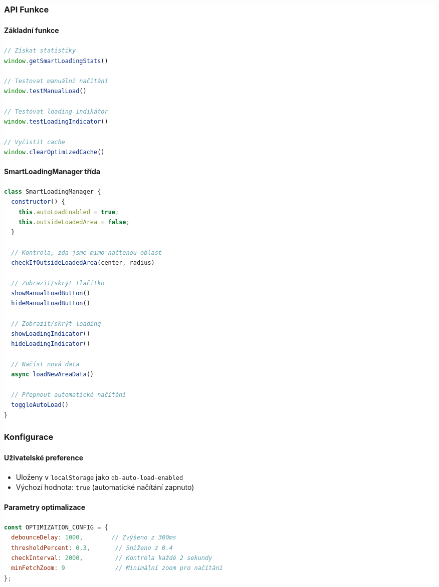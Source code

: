 ### **API Funkce**

#### **Základní funkce**
```javascript
// Získat statistiky
window.getSmartLoadingStats()

// Testovat manuální načítání
window.testManualLoad()

// Testovat loading indikátor
window.testLoadingIndicator()

// Vyčistit cache
window.clearOptimizedCache()
```

#### **SmartLoadingManager třída**
```javascript
class SmartLoadingManager {
  constructor() {
    this.autoLoadEnabled = true;
    this.outsideLoadedArea = false;
  }
  
  // Kontrola, zda jsme mimo načtenou oblast
  checkIfOutsideLoadedArea(center, radius)
  
  // Zobrazit/skrýt tlačítko
  showManualLoadButton()
  hideManualLoadButton()
  
  // Zobrazit/skrýt loading
  showLoadingIndicator()
  hideLoadingIndicator()
  
  // Načíst nová data
  async loadNewAreaData()
  
  // Přepnout automatické načítání
  toggleAutoLoad()
}
```

### **Konfigurace**

#### **Uživatelské preference**
- Uloženy v `localStorage` jako `db-auto-load-enabled`
- Výchozí hodnota: `true` (automatické načítání zapnuto)

#### **Parametry optimalizace**
```javascript
const OPTIMIZATION_CONFIG = {
  debounceDelay: 1000,        // Zvýšeno z 300ms
  thresholdPercent: 0.3,       // Sníženo z 0.4
  checkInterval: 2000,         // Kontrola každé 2 sekundy
  minFetchZoom: 9              // Minimální zoom pro načítání
};
```
